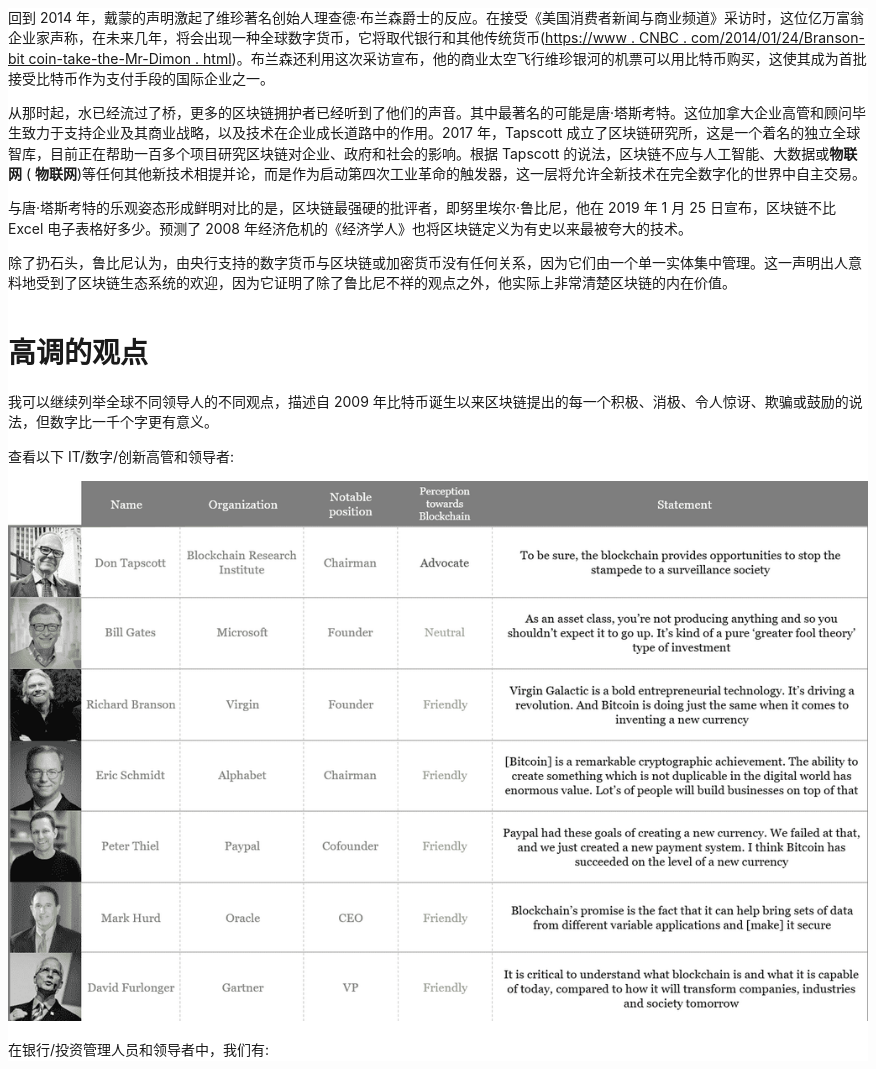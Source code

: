 回到 2014 年，戴蒙的声明激起了维珍著名创始人理查德·布兰森爵士的反应。在接受《美国消费者新闻与商业频道》采访时，这位亿万富翁企业家声称，在未来几年，将会出现一种全球数字货币，它将取代银行和其他传统货币([https://www . CNBC . com/2014/01/24/Branson-bit coin-take-the-Mr-Dimon . html](https://www.cnbc.com/2014/01/24/branson-on-bitcoin-take-that-mr-dimon.html))。布兰森还利用这次采访宣布，他的商业太空飞行维珍银河的机票可以用比特币购买，这使其成为首批接受比特币作为支付手段的国际企业之一。

从那时起，水已经流过了桥，更多的区块链拥护者已经听到了他们的声音。其中最著名的可能是唐·塔斯考特。这位加拿大企业高管和顾问毕生致力于支持企业及其商业战略，以及技术在企业成长道路中的作用。2017 年，Tapscott 成立了区块链研究所，这是一个着名的独立全球智库，目前正在帮助一百多个项目研究区块链对企业、政府和社会的影响。根据 Tapscott 的说法，区块链不应与人工智能、大数据或**物联网** ( **物联网**)等任何其他新技术相提并论，而是作为启动第四次工业革命的触发器，这一层将允许全新技术在完全数字化的世界中自主交易。

与唐·塔斯考特的乐观姿态形成鲜明对比的是，区块链最强硬的批评者，即努里埃尔·鲁比尼，他在 2019 年 1 月 25 日宣布，区块链不比 Excel 电子表格好多少。预测了 2008 年经济危机的《经济学人》也将区块链定义为有史以来最被夸大的技术。

除了扔石头，鲁比尼认为，由央行支持的数字货币与区块链或加密货币没有任何关系，因为它们由一个单一实体集中管理。这一声明出人意料地受到了区块链生态系统的欢迎，因为它证明了除了鲁比尼不祥的观点之外，他实际上非常清楚区块链的内在价值。

# 高调的观点

我可以继续列举全球不同领导人的不同观点，描述自 2009 年比特币诞生以来区块链提出的每一个积极、消极、令人惊讶、欺骗或鼓励的说法，但数字比一千个字更有意义。

查看以下 IT/数字/创新高管和领导者:

![](img/e48c1873-abe7-45b4-a69d-10b1daa9881e.png)

在银行/投资管理人员和领导者中，我们有:
